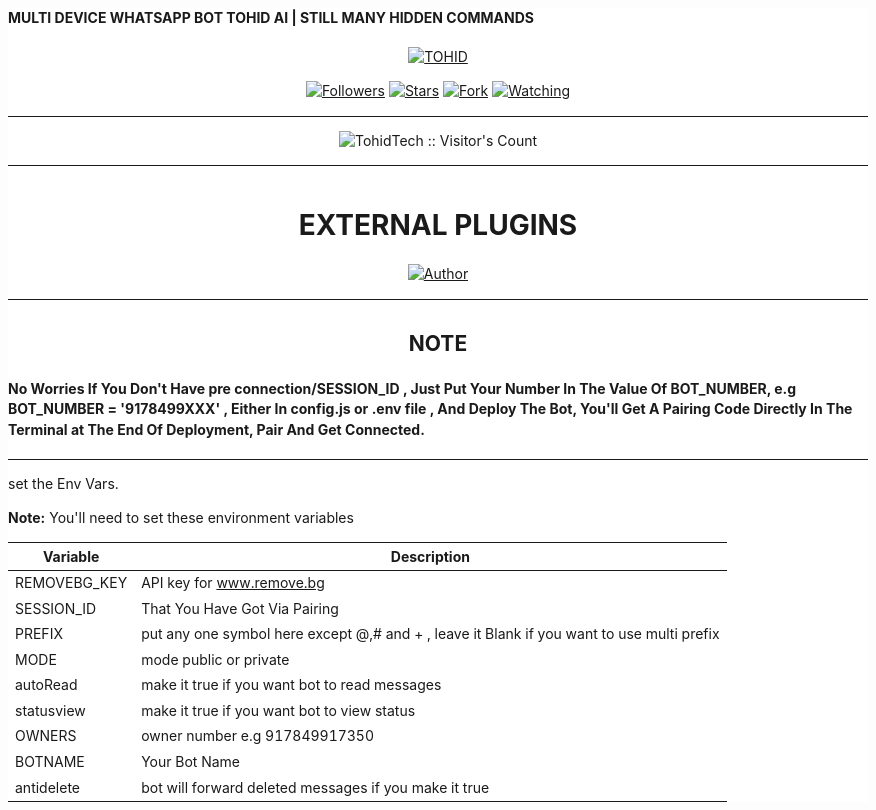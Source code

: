 
#### MULTI DEVICE WHATSAPP BOT TOHID AI | STILL MANY HIDDEN COMMANDS

<p align="center">  
  <a href="https://youtube.com/@tohidkhan_6332">
    <img alt="TOHID" src="https://i.imgur.com/WnKjrJt.jpeg">
  </a>
</p>
<p align="center">
<a href="https://github.com/Tohidkhan6332?tab=followers"><img title="Followers" src="https://img.shields.io/github/followers/Tohidkhan6332?label=Followers&style=social"></a>
<a href="https://github.com/Tohidkhan6332/TOHID-AI/stargazers/"><img title="Stars" src="https://img.shields.io/github/stars/Tohidkhan6332/TOHID-AI?&style=social"></a>
<a href="https://github.com/Tohidkhan6332/TOHID-AI/network/members"><img title="Fork" src="https://img.shields.io/github/forks/Tohidkhan6332/TOHID-AI?style=social"></a>
<a href="https://github.com/Tohidkhan6332/TOHID-AK/watchers"><img title="Watching" src="https://img.shields.io/github/watchers/Tohidkhan6332/TOHID-AI?label=Watching&style=social"></a>
</p>
<p align="center">
  
----

 <p align="center"><img src="https://profile-counter.glitch.me/{TOHID-KHAN}/count.svg" alt="TohidTech :: Visitor's Count" old_src="https://profile-counter.glitch.me/{Tohidkhan6332}/count.svg" /></p>

----
<h1 align="center"> EXTERNAL PLUGINS </h1>

<p align="center">
<a href="https://github.com/Tohidkhan6332/EXTERNAL-PLUGINS"><img title="Author" src="https://img.shields.io/badge/TOHID AI-PLUGINS-black?style=for-the-badge&logo=Github"></a>
<p/>

  
----
 <h2 align="center">  NOTE
</h2>

#### No Worries If You Don't Have pre connection/SESSION_ID , Just Put Your Number In The Value Of BOT_NUMBER, e.g BOT_NUMBER = '9178499XXX' , Either In config.js or .env file , And Deploy The Bot, You'll Get A Pairing Code Directly In The Terminal at The End Of Deployment, Pair And Get Connected.

----

set the Env Vars.
    <br>


**Note:** You'll need to set these environment variables 

| Variable | Description 
|---|---| 
| REMOVEBG_KEY | API key for www.remove.bg |
| SESSION_ID | That You Have Got Via Pairing |
| PREFIX | put any one symbol here except @,# and + , leave it Blank if you want to use multi prefix |
| MODE | mode public or private |
| autoRead | make it true if you want bot to read messages |
| statusview | make it true if you want bot to view status | 
| OWNERS | owner number e.g 917849917350 | 
| BOTNAME | Your Bot Name | 
| antidelete | bot will forward deleted messages if you make it true | 